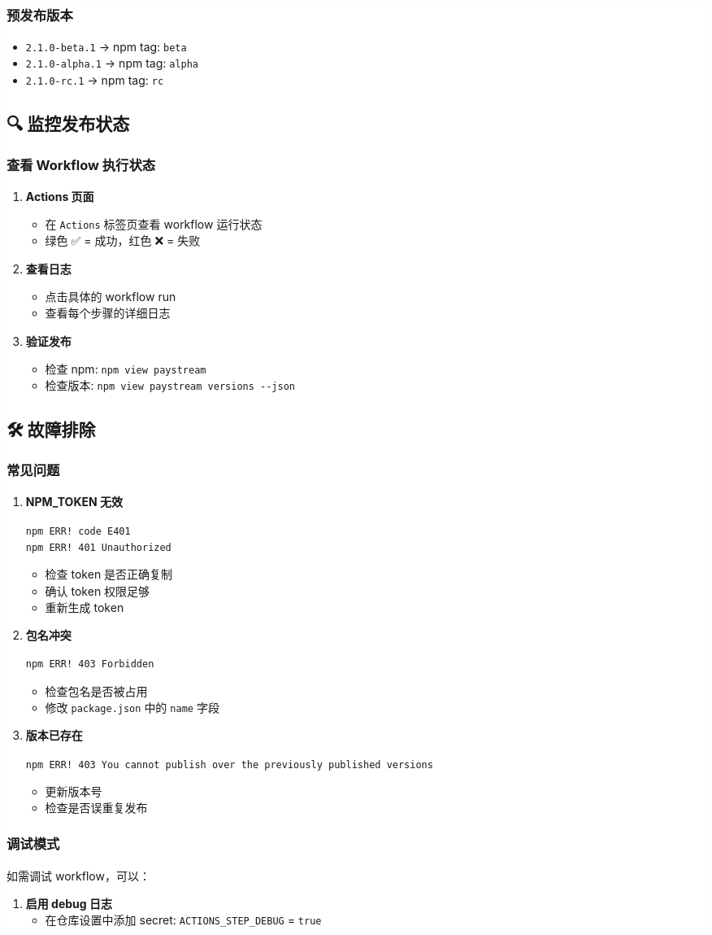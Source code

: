 ### 预发布版本
- `2.1.0-beta.1` → npm tag: `beta`
- `2.1.0-alpha.1` → npm tag: `alpha`
- `2.1.0-rc.1` → npm tag: `rc`

## 🔍 监控发布状态

### 查看 Workflow 执行状态

1. **Actions 页面**
   - 在 `Actions` 标签页查看 workflow 运行状态
   - 绿色 ✅ = 成功，红色 ❌ = 失败

2. **查看日志**
   - 点击具体的 workflow run
   - 查看每个步骤的详细日志

3. **验证发布**
   - 检查 npm: `npm view paystream`
   - 检查版本: `npm view paystream versions --json`

## 🛠️ 故障排除

### 常见问题

1. **NPM_TOKEN 无效**
   ```
   npm ERR! code E401
   npm ERR! 401 Unauthorized
   ```
   - 检查 token 是否正确复制
   - 确认 token 权限足够
   - 重新生成 token

2. **包名冲突**
   ```
   npm ERR! 403 Forbidden
   ```
   - 检查包名是否被占用
   - 修改 `package.json` 中的 `name` 字段

3. **版本已存在**
   ```
   npm ERR! 403 You cannot publish over the previously published versions
   ```
   - 更新版本号
   - 检查是否误重复发布

### 调试模式

如需调试 workflow，可以：

1. **启用 debug 日志**
   - 在仓库设置中添加 secret: `ACTIONS_STEP_DEBUG` = `true`
